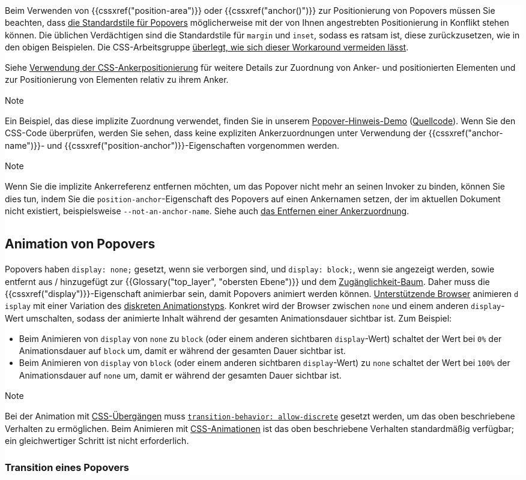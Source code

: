 Beim Verwenden von {{cssxref("position-area")}} oder {{cssxref("anchor()")}} zur Positionierung von Popovers müssen Sie beachten, dass [die Standardstile für Popovers](https://html.spec.whatwg.org/multipage/rendering.html#flow-content-3:~:text=%5Bpopover%5D%20%7B) möglicherweise mit der von Ihnen angestrebten Positionierung in Konflikt stehen können. Die üblichen Verdächtigen sind die Standardstile für `margin` und `inset`, sodass es ratsam ist, diese zurückzusetzen, wie in den obigen Beispielen. Die CSS-Arbeitsgruppe [überlegt, wie sich dieser Workaround vermeiden lässt](https://github.com/w3c/csswg-drafts/issues/10258).

Siehe [Verwendung der CSS-Ankerpositionierung](/de/docs/Web/CSS/CSS_anchor_positioning/Using#positioning_elements_relative_to_their_anchor) für weitere Details zur Zuordnung von Anker- und positionierten Elementen und zur Positionierung von Elementen relativ zu ihrem Anker.

> [!NOTE]
> Ein Beispiel, das diese implizite Zuordnung verwendet, finden Sie in unserem [Popover-Hinweis-Demo](https://mdn.github.io/dom-examples/popover-api/popover-hint/) ([Quellcode](https://github.com/mdn/dom-examples/tree/main/popover-api/popover-hint)). Wenn Sie den CSS-Code überprüfen, werden Sie sehen, dass keine expliziten Ankerzuordnungen unter Verwendung der {{cssxref("anchor-name")}}- und {{cssxref("position-anchor")}}-Eigenschaften vorgenommen werden.

> [!NOTE]
> Wenn Sie die implizite Ankerreferenz entfernen möchten, um das Popover nicht mehr an seinen Invoker zu binden, können Sie dies tun, indem Sie die `position-anchor`-Eigenschaft des Popovers auf einen Ankernamen setzen, der im aktuellen Dokument nicht existiert, beispielsweise `--not-an-anchor-name`. Siehe auch [das Entfernen einer Ankerzuordnung](/de/docs/Web/CSS/CSS_anchor_positioning/Using#removing_an_anchor_association).

## Animation von Popovers

Popovers haben `display: none;` gesetzt, wenn sie verborgen sind, und `display: block;`, wenn sie angezeigt werden, sowie entfernt aus / hinzugefügt zur {{Glossary("top_layer", "obersten Ebene")}} und dem [Zugänglichkeit-Baum](/de/docs/Web/Performance/Guides/How_browsers_work#building_the_accessibility_tree). Daher muss die {{cssxref("display")}}-Eigenschaft animierbar sein, damit Popovers animiert werden können. [Unterstützende Browser](/de/docs/Web/CSS/Reference/Properties/display#browser_compatibility) animieren `display` mit einer Variation des [diskreten Animationstyps](/de/docs/Web/CSS/CSS_animated_properties#discrete). Konkret wird der Browser zwischen `none` und einem anderen `display`-Wert umschalten, sodass der animierte Inhalt während der gesamten Animationsdauer sichtbar ist. Zum Beispiel:

- Beim Animieren von `display` von `none` zu `block` (oder einem anderen sichtbaren `display`-Wert) schaltet der Wert bei `0%` der Animationsdauer auf `block` um, damit er während der gesamten Dauer sichtbar ist.
- Beim Animieren von `display` von `block` (oder einem anderen sichtbaren `display`-Wert) zu `none` schaltet der Wert bei `100%` der Animationsdauer auf `none` um, damit er während der gesamten Dauer sichtbar ist.

> [!NOTE]
> Bei der Animation mit [CSS-Übergängen](/de/docs/Web/CSS/CSS_transitions) muss [`transition-behavior: allow-discrete`](/de/docs/Web/CSS/Reference/Properties/transition-behavior) gesetzt werden, um das oben beschriebene Verhalten zu ermöglichen. Beim Animieren mit [CSS-Animationen](/de/docs/Web/CSS/CSS_animations) ist das oben beschriebene Verhalten standardmäßig verfügbar; ein gleichwertiger Schritt ist nicht erforderlich.

### Transition eines Popovers
